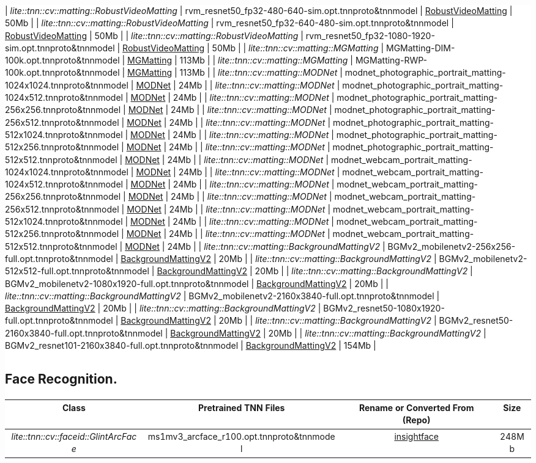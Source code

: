 | *lite::tnn::cv::matting::RobustVideoMatting*  |       rvm_resnet50_fp32-480-640-sim.opt.tnnproto&tnnmodel        |  [RobustVideoMatting](https://github.com/PeterL1n/RobustVideoMatting)  | 50Mb  |
| *lite::tnn::cv::matting::RobustVideoMatting*  |       rvm_resnet50_fp32-640-480-sim.opt.tnnproto&tnnmodel        |  [RobustVideoMatting](https://github.com/PeterL1n/RobustVideoMatting)  | 50Mb  |
| *lite::tnn::cv::matting::RobustVideoMatting*  |      rvm_resnet50_fp32-1080-1920-sim.opt.tnnproto&tnnmodel       |  [RobustVideoMatting](https://github.com/PeterL1n/RobustVideoMatting)  | 50Mb  |
|      *lite::tnn::cv::matting::MGMatting*      |             MGMatting-DIM-100k.opt.tnnproto&tnnmodel             |          [MGMatting](https://github.com/yucornetto/MGMatting)          | 113Mb |
|      *lite::tnn::cv::matting::MGMatting*      |             MGMatting-RWP-100k.opt.tnnproto&tnnmodel             |          [MGMatting](https://github.com/yucornetto/MGMatting)          | 113Mb |
|       *lite::tnn::cv::matting::MODNet*        | modnet_photographic_portrait_matting-1024x1024.tnnproto&tnnmodel |               [MODNet](https://github.com/ZHKKKe/MODNet)               | 24Mb  |
|       *lite::tnn::cv::matting::MODNet*        | modnet_photographic_portrait_matting-1024x512.tnnproto&tnnmodel  |               [MODNet](https://github.com/ZHKKKe/MODNet)               | 24Mb  |
|       *lite::tnn::cv::matting::MODNet*        |  modnet_photographic_portrait_matting-256x256.tnnproto&tnnmodel  |               [MODNet](https://github.com/ZHKKKe/MODNet)               | 24Mb  |
|       *lite::tnn::cv::matting::MODNet*        |  modnet_photographic_portrait_matting-256x512.tnnproto&tnnmodel  |               [MODNet](https://github.com/ZHKKKe/MODNet)               | 24Mb  |
|       *lite::tnn::cv::matting::MODNet*        | modnet_photographic_portrait_matting-512x1024.tnnproto&tnnmodel  |               [MODNet](https://github.com/ZHKKKe/MODNet)               | 24Mb  |
|       *lite::tnn::cv::matting::MODNet*        |  modnet_photographic_portrait_matting-512x256.tnnproto&tnnmodel  |               [MODNet](https://github.com/ZHKKKe/MODNet)               | 24Mb  |
|       *lite::tnn::cv::matting::MODNet*        |  modnet_photographic_portrait_matting-512x512.tnnproto&tnnmodel  |               [MODNet](https://github.com/ZHKKKe/MODNet)               | 24Mb  |
|       *lite::tnn::cv::matting::MODNet*        |    modnet_webcam_portrait_matting-1024x1024.tnnproto&tnnmodel    |               [MODNet](https://github.com/ZHKKKe/MODNet)               | 24Mb  |
|       *lite::tnn::cv::matting::MODNet*        |    modnet_webcam_portrait_matting-1024x512.tnnproto&tnnmodel     |               [MODNet](https://github.com/ZHKKKe/MODNet)               | 24Mb  |
|       *lite::tnn::cv::matting::MODNet*        |     modnet_webcam_portrait_matting-256x256.tnnproto&tnnmodel     |               [MODNet](https://github.com/ZHKKKe/MODNet)               | 24Mb  |
|       *lite::tnn::cv::matting::MODNet*        |     modnet_webcam_portrait_matting-256x512.tnnproto&tnnmodel     |               [MODNet](https://github.com/ZHKKKe/MODNet)               | 24Mb  |
|       *lite::tnn::cv::matting::MODNet*        |    modnet_webcam_portrait_matting-512x1024.tnnproto&tnnmodel     |               [MODNet](https://github.com/ZHKKKe/MODNet)               | 24Mb  |
|       *lite::tnn::cv::matting::MODNet*        |     modnet_webcam_portrait_matting-512x256.tnnproto&tnnmodel     |               [MODNet](https://github.com/ZHKKKe/MODNet)               | 24Mb  |
|       *lite::tnn::cv::matting::MODNet*        |     modnet_webcam_portrait_matting-512x512.tnnproto&tnnmodel     |               [MODNet](https://github.com/ZHKKKe/MODNet)               | 24Mb  |
| *lite::tnn::cv::matting::BackgroundMattingV2* |       BGMv2_mobilenetv2-256x256-full.opt.tnnproto&tnnmodel       | [BackgroundMattingV2](https://github.com/PeterL1n/BackgroundMattingV2) | 20Mb  |
| *lite::tnn::cv::matting::BackgroundMattingV2* |       BGMv2_mobilenetv2-512x512-full.opt.tnnproto&tnnmodel       | [BackgroundMattingV2](https://github.com/PeterL1n/BackgroundMattingV2) | 20Mb  |
| *lite::tnn::cv::matting::BackgroundMattingV2* |      BGMv2_mobilenetv2-1080x1920-full.opt.tnnproto&tnnmodel      | [BackgroundMattingV2](https://github.com/PeterL1n/BackgroundMattingV2) | 20Mb  |
| *lite::tnn::cv::matting::BackgroundMattingV2* |      BGMv2_mobilenetv2-2160x3840-full.opt.tnnproto&tnnmodel      | [BackgroundMattingV2](https://github.com/PeterL1n/BackgroundMattingV2) | 20Mb  |
| *lite::tnn::cv::matting::BackgroundMattingV2* |       BGMv2_resnet50-1080x1920-full.opt.tnnproto&tnnmodel        | [BackgroundMattingV2](https://github.com/PeterL1n/BackgroundMattingV2) | 20Mb  |
| *lite::tnn::cv::matting::BackgroundMattingV2* |       BGMv2_resnet50-2160x3840-full.opt.tnnproto&tnnmodel        | [BackgroundMattingV2](https://github.com/PeterL1n/BackgroundMattingV2) | 20Mb  |
| *lite::tnn::cv::matting::BackgroundMattingV2* |       BGMv2_resnet101-2160x3840-full.opt.tnnproto&tnnmodel       | [BackgroundMattingV2](https://github.com/PeterL1n/BackgroundMattingV2) | 154Mb |


## Face Recognition.

<div id="lite.ai.toolkit.hub.tnn-face-recognition"></div>  


|                     Class                      |                           Pretrained TNN Files                           |                    Rename or Converted From (Repo)                     | Size  |
|:----------------------------------------------:|:------------------------------------------------------------------------:|:----------------------------------------------------------------------:|:-----:|
|     *lite::tnn::cv::faceid::GlintArcFace*      |                ms1mv3_arcface_r100.opt.tnnproto&tnnmodel                 |       [insightface](https://github.com/deepinsight/insightface)        | 248Mb |